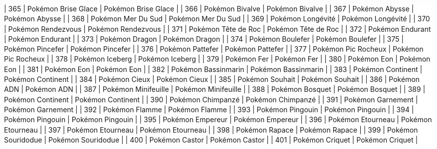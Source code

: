 | 365 | Pokémon Brise Glace | Pokémon Brise Glace |
| 366 | Pokémon Bivalve | Pokémon Bivalve |
| 367 | Pokémon Abysse | Pokémon Abysse |
| 368 | Pokémon Mer Du Sud | Pokémon Mer Du Sud |
| 369 | Pokémon Longévité | Pokémon Longévité |
| 370 | Pokémon Rendezvous | Pokémon Rendezvous |
| 371 | Pokémon Tête de Roc | Pokémon Tête de Roc |
| 372 | Pokémon Endurant | Pokémon Endurant |
| 373 | Pokémon Dragon | Pokémon Dragon |
| 374 | Pokémon Boulefer | Pokémon Boulefer |
| 375 | Pokémon Pincefer | Pokémon Pincefer |
| 376 | Pokémon Pattefer | Pokémon Pattefer |
| 377 | Pokémon Pic Rocheux | Pokémon Pic Rocheux |
| 378 | Pokémon Iceberg | Pokémon Iceberg |
| 379 | Pokémon Fer | Pokémon Fer |
| 380 | Pokémon Eon | Pokémon Eon |
| 381 | Pokémon Eon | Pokémon Eon |
| 382 | Pokémon Bassinmarin | Pokémon Bassinmarin |
| 383 | Pokémon Continent | Pokémon Continent |
| 384 | Pokémon Cieux | Pokémon Cieux |
| 385 | Pokémon Souhait | Pokémon Souhait |
| 386 | Pokémon ADN | Pokémon ADN |
| 387 | Pokémon Minifeuille | Pokémon Minifeuille |
| 388 | Pokémon Bosquet | Pokémon Bosquet |
| 389 | Pokémon Continent | Pokémon Continent |
| 390 | Pokémon Chimpanzé | Pokémon Chimpanzé |
| 391 | Pokémon Garnement | Pokémon Garnement |
| 392 | Pokémon Flamme | Pokémon Flamme |
| 393 | Pokémon Pingouin | Pokémon Pingouin |
| 394 | Pokémon Pingouin | Pokémon Pingouin |
| 395 | Pokémon Empereur | Pokémon Empereur |
| 396 | Pokémon Etourneau | Pokémon Etourneau |
| 397 | Pokémon Etourneau | Pokémon Etourneau |
| 398 | Pokémon Rapace | Pokémon Rapace |
| 399 | Pokémon Souridodue | Pokémon Souridodue |
| 400 | Pokémon Castor | Pokémon Castor |
| 401 | Pokémon Criquet | Pokémon Criquet |